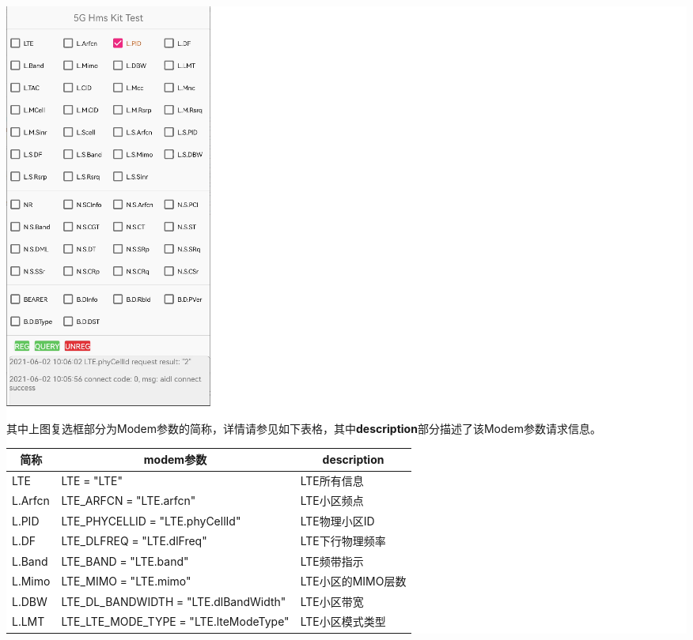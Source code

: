    <img src="images/result.png" width = 30% height = 30%>

其中上图复选框部分为Modem参数的简称，详情请参见如下表格，其中**description**部分描述了该Modem参数请求信息。

| 简称      | modem参数                                                    | description                  |
| --------- | ------------------------------------------------------------ | ---------------------------- |
| LTE       | LTE = "LTE"                                                  | LTE所有信息                  |
| L.Arfcn   | LTE_ARFCN = "LTE.arfcn"                                      | LTE小区频点                  |
| L.PID     | LTE_PHYCELLID = "LTE.phyCellId"                              | LTE物理小区ID                |
| L.DF      | LTE_DLFREQ = "LTE.dlFreq"                                    | LTE下行物理频率              |
| L.Band    | LTE_BAND = "LTE.band"                                        | LTE频带指示                  |
| L.Mimo    | LTE_MIMO = "LTE.mimo"                                        | LTE小区的MIMO层数            |
| L.DBW     | LTE_DL_BANDWIDTH = "LTE.dlBandWidth"                         | LTE小区带宽                  |
| L.LMT     | LTE_LTE_MODE_TYPE = "LTE.lteModeType"                        | LTE小区模式类型              |